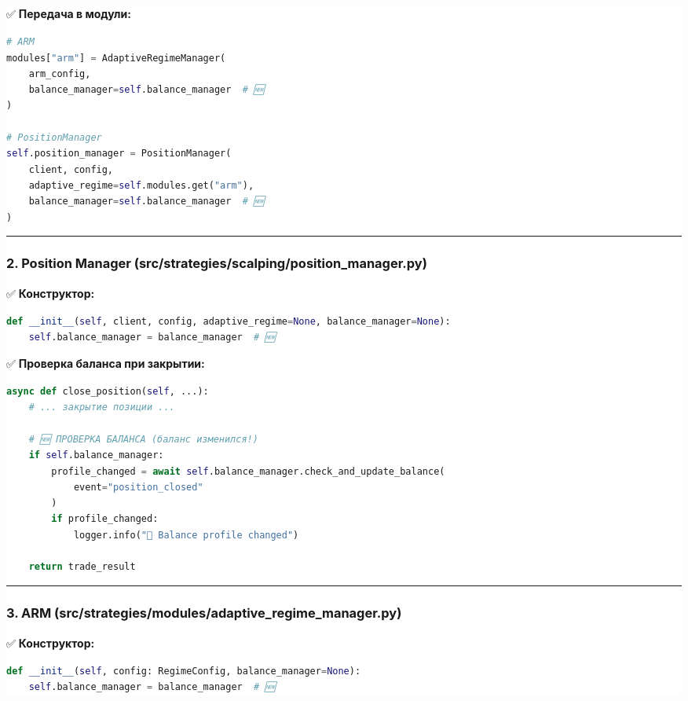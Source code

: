 ✅ **Передача в модули:**
```python
# ARM
modules["arm"] = AdaptiveRegimeManager(
    arm_config, 
    balance_manager=self.balance_manager  # 🆕
)

# PositionManager
self.position_manager = PositionManager(
    client, config,
    adaptive_regime=self.modules.get("arm"),
    balance_manager=self.balance_manager  # 🆕
)
```

---

### **2. Position Manager (src/strategies/scalping/position_manager.py)**

✅ **Конструктор:**
```python
def __init__(self, client, config, adaptive_regime=None, balance_manager=None):
    self.balance_manager = balance_manager  # 🆕
```

✅ **Проверка баланса при закрытии:**
```python
async def close_position(self, ...):
    # ... закрытие позиции ...
    
    # 🆕 ПРОВЕРКА БАЛАНСА (баланс изменился!)
    if self.balance_manager:
        profile_changed = await self.balance_manager.check_and_update_balance(
            event="position_closed"
        )
        if profile_changed:
            logger.info("🔄 Balance profile changed")
    
    return trade_result
```

---

### **3. ARM (src/strategies/modules/adaptive_regime_manager.py)**

✅ **Конструктор:**
```python
def __init__(self, config: RegimeConfig, balance_manager=None):
    self.balance_manager = balance_manager  # 🆕
```

